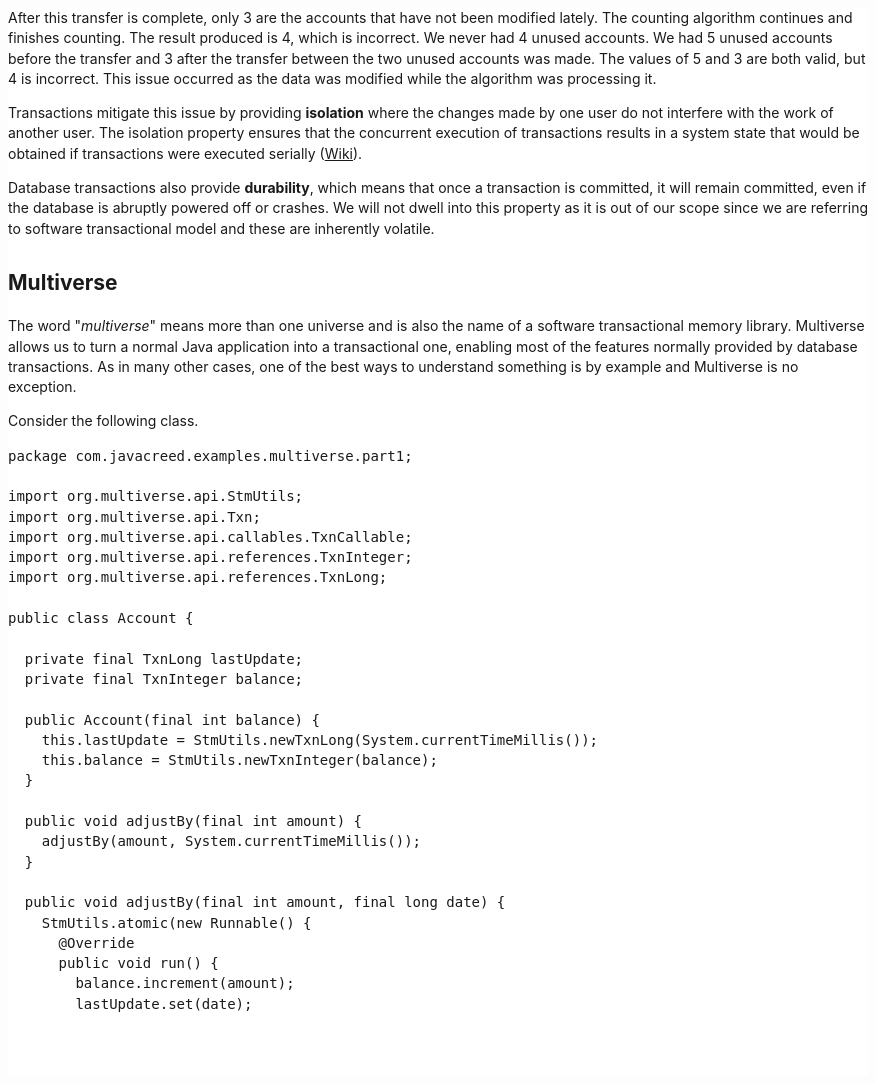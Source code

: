 
After this transfer is complete, only 3 are the accounts that have not been modified lately.  The counting algorithm continues and finishes counting.  The result produced is 4, which is incorrect.  We never had 4 unused accounts.  We had 5 unused accounts before the transfer and 3 after the transfer between the two unused accounts was made.  The values of 5 and 3 are both valid, but 4 is incorrect.  This issue occurred as the data was modified while the algorithm was processing it.


Transactions mitigate this issue by providing <strong>isolation</strong> where the changes made by one user do not interfere with the work of another user.  The isolation property ensures that the concurrent execution of transactions results in a system state that would be obtained if transactions were executed serially (<a href="https://en.wikipedia.org/wiki/Isolation_(database_systems)" target="_blank">Wiki</a>).


Database transactions also provide <strong>durability</strong>, which means that once a transaction is committed, it will remain committed, even if the database is abruptly powered off or crashes.  We will not dwell into this property as it is out of our scope since we are referring to software transactional model and these are inherently volatile.


<h2>Multiverse</h2>


The word "<em>multiverse</em>" means more than one universe and is also the name of a software transactional memory library.  Multiverse allows us to turn a normal Java application into a transactional one, enabling most of the features normally provided by database transactions.  As in many other cases, one of the best ways to understand something is by example and Multiverse is no exception.


Consider the following class.


<pre>
package com.javacreed.examples.multiverse.part1;

import org.multiverse.api.StmUtils;
import org.multiverse.api.Txn;
import org.multiverse.api.callables.TxnCallable;
import org.multiverse.api.references.TxnInteger;
import org.multiverse.api.references.TxnLong;

public class Account {

  private final TxnLong lastUpdate;
  private final TxnInteger balance;

  public Account(final int balance) {
    this.lastUpdate = StmUtils.newTxnLong(System.currentTimeMillis());
    this.balance = StmUtils.newTxnInteger(balance);
  }

  public void adjustBy(final int amount) {
    adjustBy(amount, System.currentTimeMillis());
  }

  public void adjustBy(final int amount, final long date) {
    StmUtils.atomic(new Runnable() {
      @Override
      public void run() {
        balance.increment(amount);
        lastUpdate.set(date);
